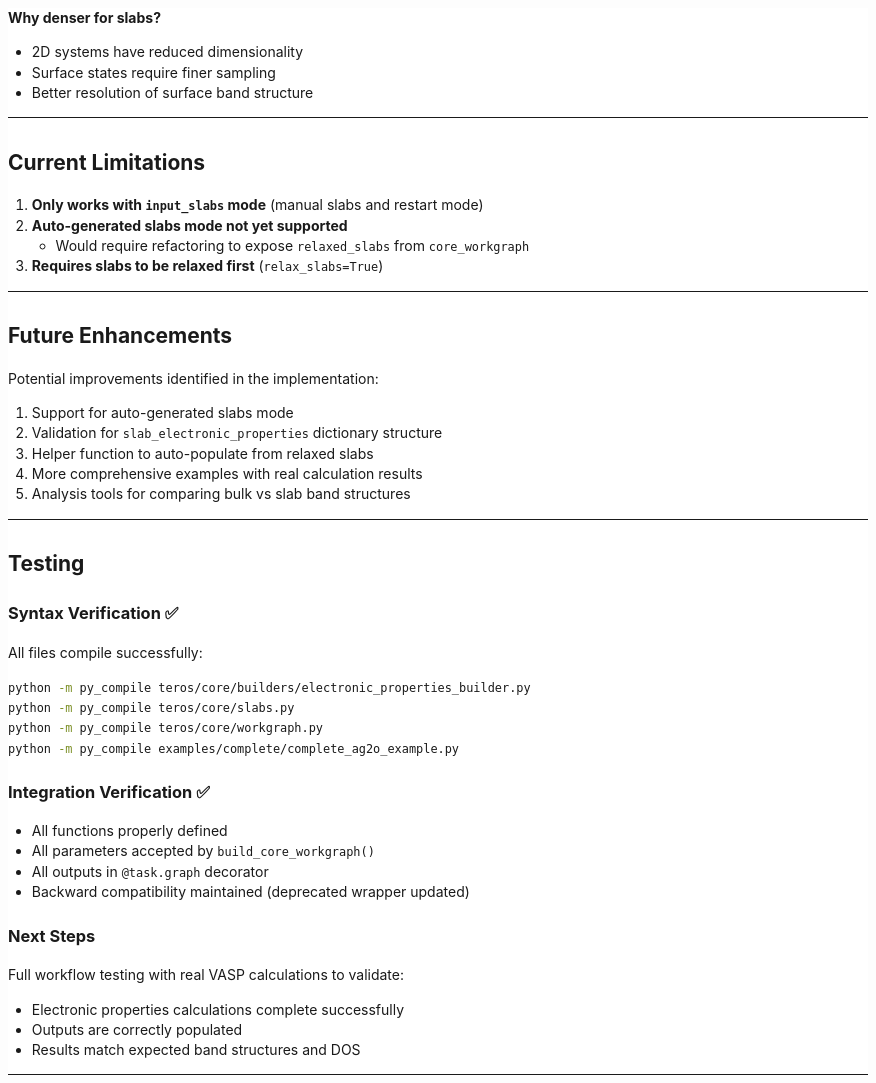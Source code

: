 **Why denser for slabs?**
- 2D systems have reduced dimensionality
- Surface states require finer sampling
- Better resolution of surface band structure

---

## Current Limitations

1. **Only works with `input_slabs` mode** (manual slabs and restart mode)
2. **Auto-generated slabs mode not yet supported**
   - Would require refactoring to expose `relaxed_slabs` from `core_workgraph`
3. **Requires slabs to be relaxed first** (`relax_slabs=True`)

---

## Future Enhancements

Potential improvements identified in the implementation:

1. Support for auto-generated slabs mode
2. Validation for `slab_electronic_properties` dictionary structure
3. Helper function to auto-populate from relaxed slabs
4. More comprehensive examples with real calculation results
5. Analysis tools for comparing bulk vs slab band structures

---

## Testing

### Syntax Verification ✅
All files compile successfully:
```bash
python -m py_compile teros/core/builders/electronic_properties_builder.py
python -m py_compile teros/core/slabs.py
python -m py_compile teros/core/workgraph.py
python -m py_compile examples/complete/complete_ag2o_example.py
```

### Integration Verification ✅
- All functions properly defined
- All parameters accepted by `build_core_workgraph()`
- All outputs in `@task.graph` decorator
- Backward compatibility maintained (deprecated wrapper updated)

### Next Steps
Full workflow testing with real VASP calculations to validate:
- Electronic properties calculations complete successfully
- Outputs are correctly populated
- Results match expected band structures and DOS

---